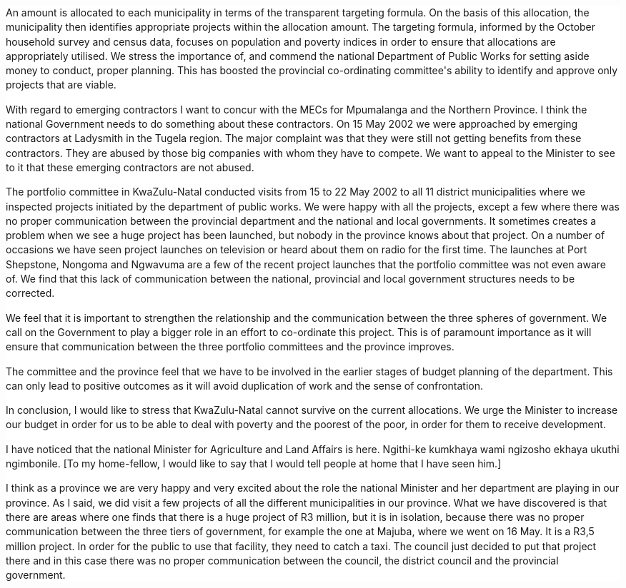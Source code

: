 An amount is allocated to each municipality  in  terms  of  the  transparent
targeting formula. On the basis of this allocation,  the  municipality  then
identifies appropriate projects within the allocation amount. The  targeting
formula, informed by the October household survey and census  data,  focuses
on population and poverty indices in order to ensure  that  allocations  are
appropriately utilised.  We  stress  the  importance  of,  and  commend  the
national Department of Public Works for  setting  aside  money  to  conduct,
proper planning. This has boosted the provincial  co-ordinating  committee's
ability to identify and approve only projects that are viable.

With regard to emerging contractors I want  to  concur  with  the  MECs  for
Mpumalanga and the Northern Province. I think the national Government  needs
to do something about these contractors. On 15 May 2002 we  were  approached
by emerging contractors  at  Ladysmith  in  the  Tugela  region.  The  major
complaint  was  that  they  were  still  not  getting  benefits  from  these
contractors. They are abused by those big companies with whom they  have  to
compete. We want to appeal to the Minister to see to it that these  emerging
contractors are not abused.

The portfolio committee in KwaZulu-Natal conducted visits from 15 to 22  May
2002  to  all  11  district  municipalities  where  we  inspected   projects
initiated by the department of public works. We  were  happy  with  all  the
projects, except a few where there was no proper communication  between  the
provincial department and the national and local governments.  It  sometimes
creates a problem when we see a huge project has been launched,  but  nobody
in the province knows about that project. On a number of occasions  we  have
seen project launches on television or heard about them  on  radio  for  the
first time. The launches at Port Shepstone, Nongoma and Ngwavuma are  a  few
of the recent project launches that the portfolio  committee  was  not  even
aware of. We find that this lack  of  communication  between  the  national,
provincial and local government structures needs to be corrected.

We feel that  it  is  important  to  strengthen  the  relationship  and  the
communication between the three  spheres  of  government.  We  call  on  the
Government to play a bigger role in an effort to co-ordinate  this  project.
This is of  paramount  importance  as  it  will  ensure  that  communication
between the three portfolio committees and the province improves.

The committee and the province feel that we  have  to  be  involved  in  the
earlier stages of budget planning of the department. This can only  lead  to
positive outcomes as it will avoid duplication of  work  and  the  sense  of
confrontation.

In conclusion, I would like to stress that KwaZulu-Natal cannot  survive  on
the current allocations. We urge the Minister  to  increase  our  budget  in
order for us to be able to deal with poverty and the poorest  of  the  poor,
in order for them to receive development.

I have noticed that the national Minister for Agriculture and  Land  Affairs
is here. Ngithi-ke kumkhaya wami ngizosho ekhaya ukuthi ngimbonile.  [To  my
home-fellow, I would like to say that I would tell people  at  home  that  I
have seen him.]

I think as a province we are very happy and very excited about the role  the
national Minister and her department are  playing  in  our  province.  As  I
said, we did visit a few projects of all  the  different  municipalities  in
our province. What we have discovered is that  there  are  areas  where  one
finds that there is a huge project of R3 million, but it  is  in  isolation,
because there was  no  proper  communication  between  the  three  tiers  of
government, for example the one at Majuba, where we went on 16 May. It is  a
R3,5 million project. In order for the public to  use  that  facility,  they
need to catch a taxi. The council just decided to  put  that  project  there
and in this case there was no proper communication between the council,  the
district council and the provincial government.
